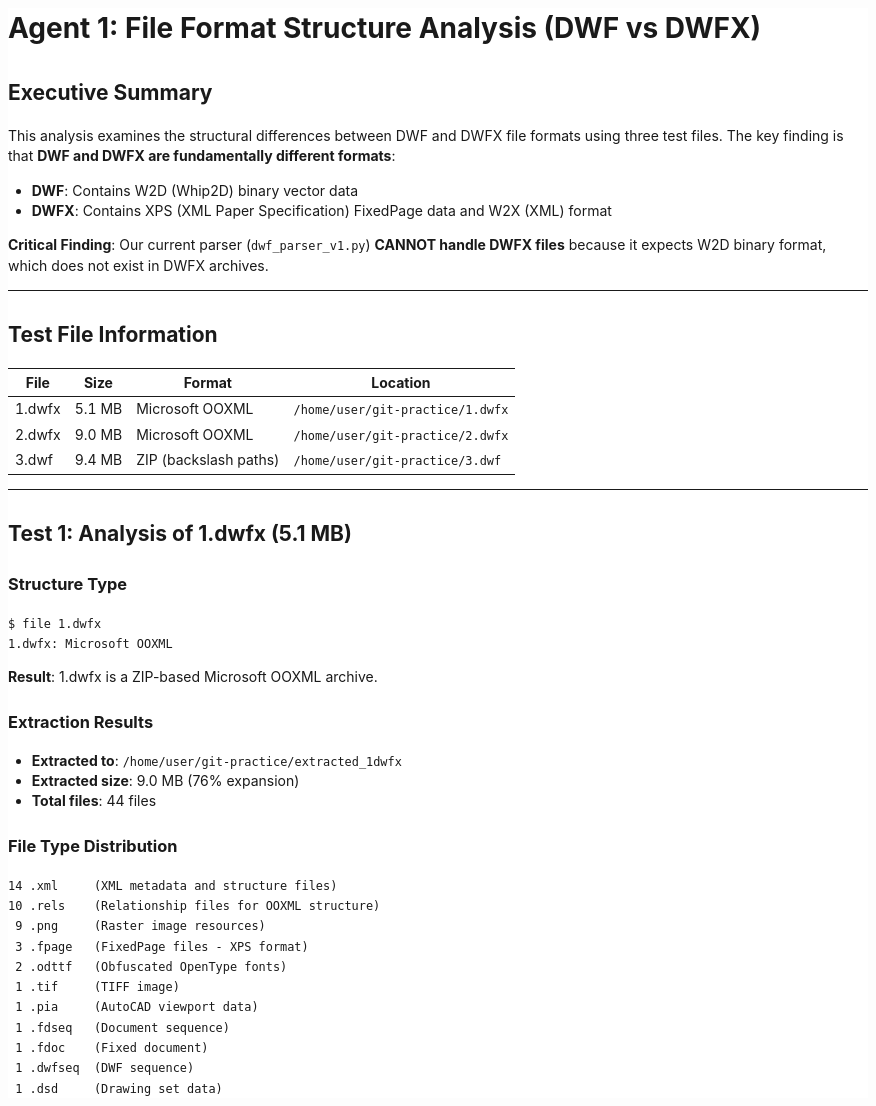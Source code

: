 # Agent 1: File Format Structure Analysis (DWF vs DWFX)

## Executive Summary

This analysis examines the structural differences between DWF and DWFX file formats using three test files. The key finding is that **DWF and DWFX are fundamentally different formats**:

- **DWF**: Contains W2D (Whip2D) binary vector data
- **DWFX**: Contains XPS (XML Paper Specification) FixedPage data and W2X (XML) format

**Critical Finding**: Our current parser (`dwf_parser_v1.py`) **CANNOT handle DWFX files** because it expects W2D binary format, which does not exist in DWFX archives.

---

## Test File Information

| File | Size | Format | Location |
|------|------|--------|----------|
| 1.dwfx | 5.1 MB | Microsoft OOXML | `/home/user/git-practice/1.dwfx` |
| 2.dwfx | 9.0 MB | Microsoft OOXML | `/home/user/git-practice/2.dwfx` |
| 3.dwf | 9.4 MB | ZIP (backslash paths) | `/home/user/git-practice/3.dwf` |

---

## Test 1: Analysis of 1.dwfx (5.1 MB)

### Structure Type
```bash
$ file 1.dwfx
1.dwfx: Microsoft OOXML
```

**Result**: 1.dwfx is a ZIP-based Microsoft OOXML archive.

### Extraction Results
- **Extracted to**: `/home/user/git-practice/extracted_1dwfx`
- **Extracted size**: 9.0 MB (76% expansion)
- **Total files**: 44 files

### File Type Distribution
```
14 .xml     (XML metadata and structure files)
10 .rels    (Relationship files for OOXML structure)
 9 .png     (Raster image resources)
 3 .fpage   (FixedPage files - XPS format)
 2 .odttf   (Obfuscated OpenType fonts)
 1 .tif     (TIFF image)
 1 .pia     (AutoCAD viewport data)
 1 .fdseq   (Document sequence)
 1 .fdoc    (Fixed document)
 1 .dwfseq  (DWF sequence)
 1 .dsd     (Drawing set data)
```
